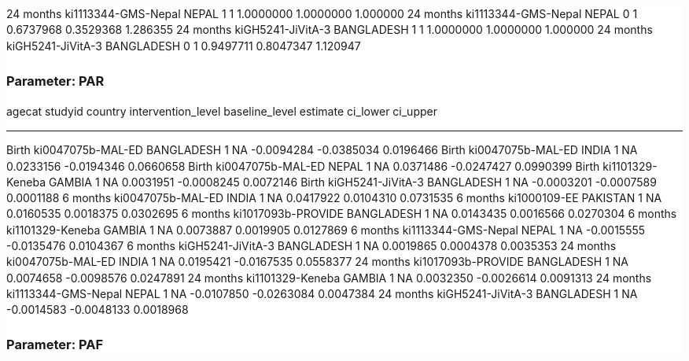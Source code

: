 24 months   ki1113344-GMS-Nepal   NEPAL        1                    1                 1.0000000   1.0000000    1.000000
24 months   ki1113344-GMS-Nepal   NEPAL        0                    1                 0.6737968   0.3529368    1.286355
24 months   kiGH5241-JiVitA-3     BANGLADESH   1                    1                 1.0000000   1.0000000    1.000000
24 months   kiGH5241-JiVitA-3     BANGLADESH   0                    1                 0.9497711   0.8047347    1.120947


### Parameter: PAR


agecat      studyid               country      intervention_level   baseline_level      estimate     ci_lower    ci_upper
----------  --------------------  -----------  -------------------  ---------------  -----------  -----------  ----------
Birth       ki0047075b-MAL-ED     BANGLADESH   1                    NA                -0.0094284   -0.0385034   0.0196466
Birth       ki0047075b-MAL-ED     INDIA        1                    NA                 0.0233156   -0.0194346   0.0660658
Birth       ki0047075b-MAL-ED     NEPAL        1                    NA                 0.0371486   -0.0247427   0.0990399
Birth       ki1101329-Keneba      GAMBIA       1                    NA                 0.0031951   -0.0008245   0.0072146
Birth       kiGH5241-JiVitA-3     BANGLADESH   1                    NA                -0.0003201   -0.0007589   0.0001188
6 months    ki0047075b-MAL-ED     INDIA        1                    NA                 0.0417922    0.0104310   0.0731535
6 months    ki1000109-EE          PAKISTAN     1                    NA                 0.0160535    0.0018375   0.0302695
6 months    ki1017093b-PROVIDE    BANGLADESH   1                    NA                 0.0143435    0.0016566   0.0270304
6 months    ki1101329-Keneba      GAMBIA       1                    NA                 0.0073887    0.0019905   0.0127869
6 months    ki1113344-GMS-Nepal   NEPAL        1                    NA                -0.0015555   -0.0135476   0.0104367
6 months    kiGH5241-JiVitA-3     BANGLADESH   1                    NA                 0.0019865    0.0004378   0.0035353
24 months   ki0047075b-MAL-ED     INDIA        1                    NA                 0.0195421   -0.0167535   0.0558377
24 months   ki1017093b-PROVIDE    BANGLADESH   1                    NA                 0.0074658   -0.0098576   0.0247891
24 months   ki1101329-Keneba      GAMBIA       1                    NA                 0.0032350   -0.0026614   0.0091313
24 months   ki1113344-GMS-Nepal   NEPAL        1                    NA                -0.0107850   -0.0263084   0.0047384
24 months   kiGH5241-JiVitA-3     BANGLADESH   1                    NA                -0.0014583   -0.0048133   0.0018968


### Parameter: PAF
